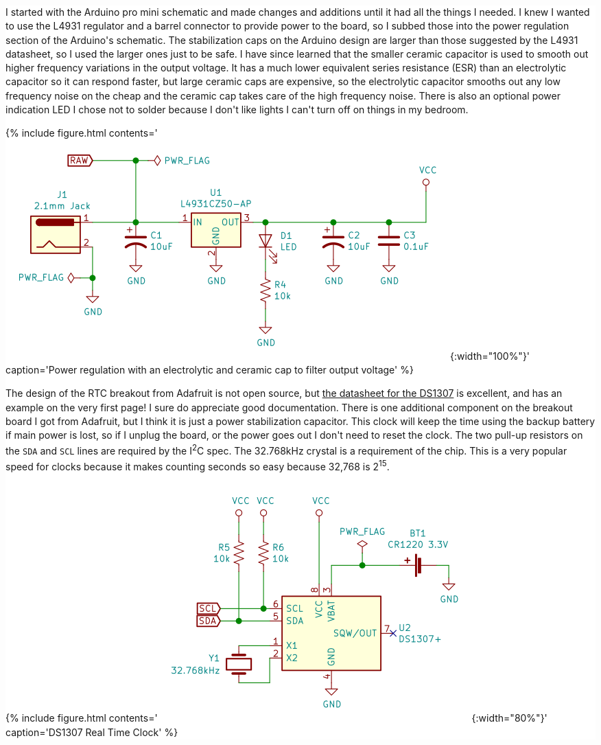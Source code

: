 I started with the Arduino pro mini schematic and made changes and additions until it had all the things I needed. I knew I wanted to use the L4931 regulator and a barrel connector to provide power to the board, so I subbed those into the power regulation section of the Arduino's schematic. The stabilization caps on the Arduino design are larger than those suggested by the L4931 datasheet, so I used the larger ones just to be safe. I have since learned that the smaller ceramic capacitor is used to smooth out higher frequency variations in the output voltage. It has a much lower equivalent series resistance (ESR) than an electrolytic capacitor so it can respond faster, but large ceramic caps are expensive, so the electrolytic capacitor smooths out any low frequency noise on the cheap and the ceramic cap takes care of the high frequency noise. There is also an optional power indication LED I chose not to solder because I don't like lights I can't turn off on things in my bedroom.

{% include figure.html
    contents='![power-regulation](/resources/sunrise/power-regulation.svg){:width="100%"}'
    caption='Power regulation with an electrolytic and ceramic cap to filter output voltage'
%}

The design of the RTC breakout from Adafruit is not open source, but [the datasheet for the DS1307](https://datasheets.maximintegrated.com/en/ds/DS1307.pdf) is excellent, and has an example on the very first page! I sure do appreciate good documentation. There is one additional component on the breakout board I got from Adafruit, but I think it is just a power stabilization capacitor. This clock will keep the time using the backup battery if main power is lost, so if I unplug the board, or the power goes out I don't need to reset the clock. The two pull-up resistors on the `SDA` and `SCL` lines are required by the I<sup>2</sup>C spec. The 32.768kHz crystal is a requirement of the chip. This is a very popular speed for clocks because it makes counting seconds so easy because 32,768 is 2<sup>15</sup>.

{% include figure.html
    contents='![rtc](/resources/sunrise/rtc.svg){:width="80%"}'
    caption='DS1307 Real Time Clock'
%}
